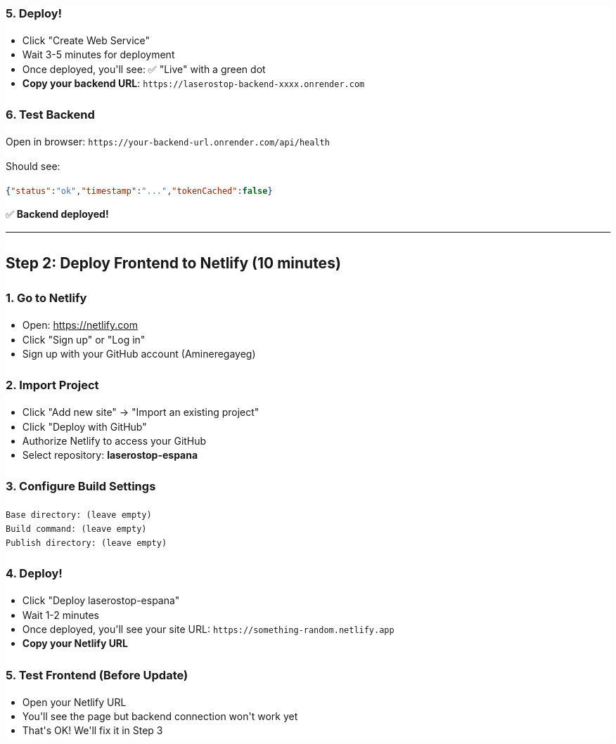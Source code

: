 ```
```

### 5. Deploy!
- Click "Create Web Service"
- Wait 3-5 minutes for deployment
- Once deployed, you'll see: ✅ "Live" with a green dot
- **Copy your backend URL**: `https://laserostop-backend-xxxx.onrender.com`

### 6. Test Backend
Open in browser: `https://your-backend-url.onrender.com/api/health`

Should see:
```json
{"status":"ok","timestamp":"...","tokenCached":false}
```

✅ **Backend deployed!**

---

## Step 2: Deploy Frontend to Netlify (10 minutes)

### 1. Go to Netlify
- Open: https://netlify.com
- Click "Sign up" or "Log in"
- Sign up with your GitHub account (Amineregayeg)

### 2. Import Project
- Click "Add new site" → "Import an existing project"
- Click "Deploy with GitHub"
- Authorize Netlify to access your GitHub
- Select repository: **laserostop-espana**

### 3. Configure Build Settings
```
Base directory: (leave empty)
Build command: (leave empty)
Publish directory: (leave empty)
```

### 4. Deploy!
- Click "Deploy laserostop-espana"
- Wait 1-2 minutes
- Once deployed, you'll see your site URL: `https://something-random.netlify.app`
- **Copy your Netlify URL**

### 5. Test Frontend (Before Update)
- Open your Netlify URL
- You'll see the page but backend connection won't work yet
- That's OK! We'll fix it in Step 3
